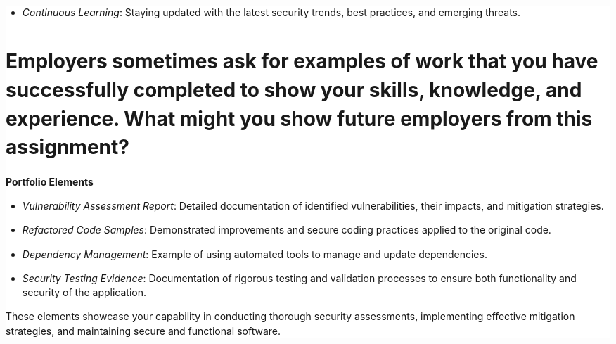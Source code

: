 - *Continuous Learning*: Staying updated with the latest security trends, best practices, and emerging threats.

# Employers sometimes ask for examples of work that you have successfully completed to show your skills, knowledge, and experience. What might you show future employers from this assignment?
**Portfolio Elements**

- *Vulnerability Assessment Report*: Detailed documentation of identified vulnerabilities, their impacts, and mitigation strategies.

- *Refactored Code Samples*: Demonstrated improvements and secure coding practices applied to the original code.

- *Dependency Management*: Example of using automated tools to manage and update dependencies.

- *Security Testing Evidence*: Documentation of rigorous testing and validation processes to ensure both functionality and security of the application.

These elements showcase your capability in conducting thorough security assessments, implementing effective mitigation strategies, and maintaining secure and functional software.
